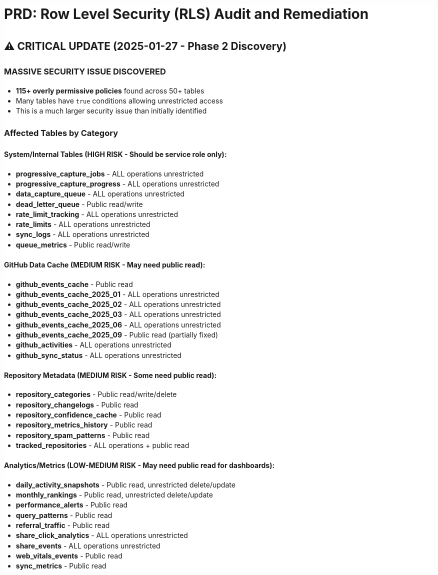 # PRD: Row Level Security (RLS) Audit and Remediation

## ⚠️ CRITICAL UPDATE (2025-01-27 - Phase 2 Discovery)

### MASSIVE SECURITY ISSUE DISCOVERED
- **115+ overly permissive policies** found across 50+ tables
- Many tables have `true` conditions allowing unrestricted access
- This is a much larger security issue than initially identified

### Affected Tables by Category

#### System/Internal Tables (HIGH RISK - Should be service role only):
- **progressive_capture_jobs** - ALL operations unrestricted
- **progressive_capture_progress** - ALL operations unrestricted
- **data_capture_queue** - ALL operations unrestricted
- **dead_letter_queue** - Public read/write
- **rate_limit_tracking** - ALL operations unrestricted
- **rate_limits** - ALL operations unrestricted
- **sync_logs** - ALL operations unrestricted
- **queue_metrics** - Public read/write

#### GitHub Data Cache (MEDIUM RISK - May need public read):
- **github_events_cache** - Public read
- **github_events_cache_2025_01** - ALL operations unrestricted
- **github_events_cache_2025_02** - ALL operations unrestricted
- **github_events_cache_2025_03** - ALL operations unrestricted
- **github_events_cache_2025_06** - ALL operations unrestricted
- **github_events_cache_2025_09** - Public read (partially fixed)
- **github_activities** - ALL operations unrestricted
- **github_sync_status** - ALL operations unrestricted

#### Repository Metadata (MEDIUM RISK - Some need public read):
- **repository_categories** - Public read/write/delete
- **repository_changelogs** - Public read
- **repository_confidence_cache** - Public read
- **repository_metrics_history** - Public read
- **repository_spam_patterns** - Public read
- **tracked_repositories** - ALL operations + public read

#### Analytics/Metrics (LOW-MEDIUM RISK - May need public read for dashboards):
- **daily_activity_snapshots** - Public read, unrestricted delete/update
- **monthly_rankings** - Public read, unrestricted delete/update
- **performance_alerts** - Public read
- **query_patterns** - Public read
- **referral_traffic** - Public read
- **share_click_analytics** - ALL operations unrestricted
- **share_events** - ALL operations unrestricted
- **web_vitals_events** - Public read
- **sync_metrics** - Public read
